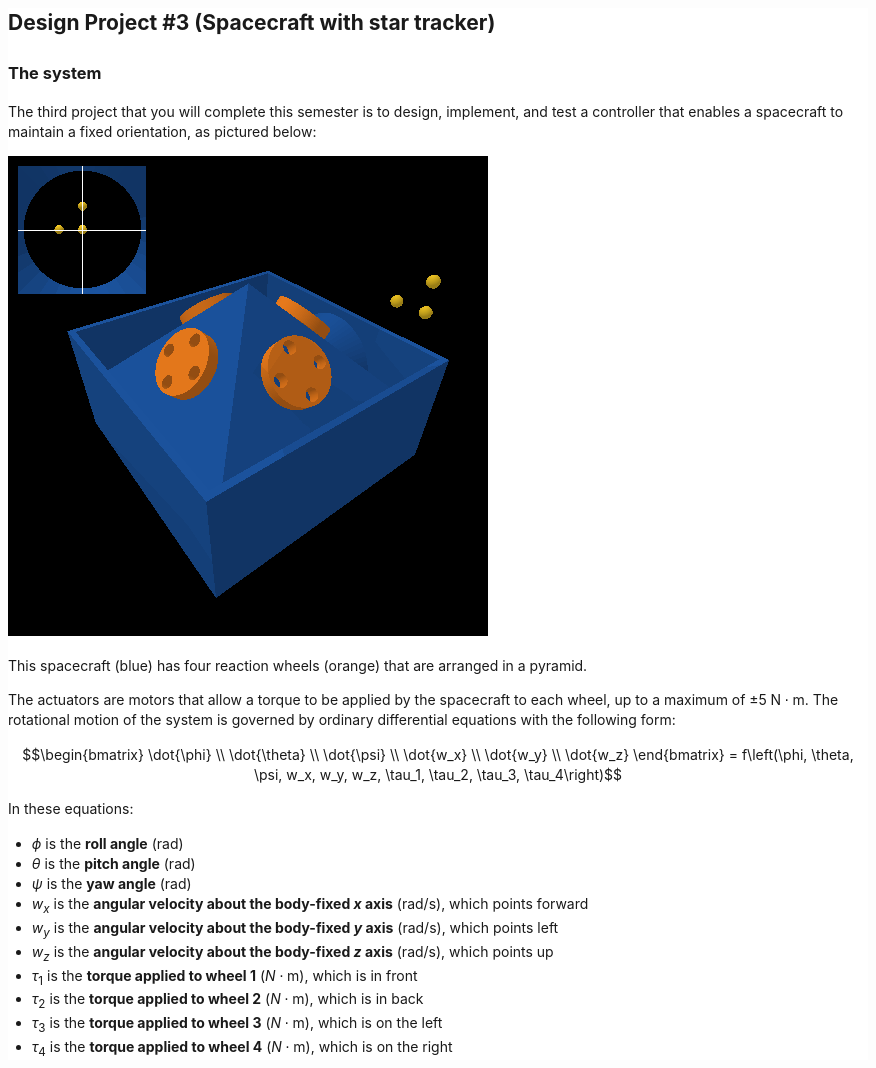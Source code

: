 


## Design Project \#3 (Spacecraft with star tracker)

### The system

The third project that you will complete this semester is to design, implement, and test a controller that enables a spacecraft to maintain a fixed orientation, as pictured below:

![Image of spacecraft](./images/spacecraft.png)

This spacecraft (blue) has four reaction wheels (orange) that are arranged in a pyramid.

The actuators are motors that allow a torque to be applied by the spacecraft to each wheel, up to a maximum of $\pm 5\;\text{N}\cdot\text{m}$. The rotational motion of the system is governed by ordinary differential equations with the following form:

$$\begin{bmatrix} \dot{\phi} \\ \dot{\theta} \\ \dot{\psi} \\ \dot{w_x} \\ \dot{w_y} \\ \dot{w_z} \end{bmatrix} = f\left(\phi, \theta, \psi, w_x, w_y, w_z, \tau_1, \tau_2, \tau_3, \tau_4\right)$$

In these equations:

* $\phi$ is the **roll angle** (rad)
* $\theta$ is the **pitch angle** (rad)
* $\psi$ is the **yaw angle** (rad)
* $w_x$ is the **angular velocity about the body-fixed $x$ axis** (rad/s), which points forward
* $w_y$ is the **angular velocity about the body-fixed $y$ axis** (rad/s), which points left
* $w_z$ is the **angular velocity about the body-fixed $z$ axis** (rad/s), which points up
* $\tau_1$ is the **torque applied to wheel 1** ($N\cdot\text{m}$), which is in front
* $\tau_2$ is the **torque applied to wheel 2** ($N\cdot\text{m}$), which is in back
* $\tau_3$ is the **torque applied to wheel 3** ($N\cdot\text{m}$), which is on the left
* $\tau_4$ is the **torque applied to wheel 4** ($N\cdot\text{m}$), which is on the right
